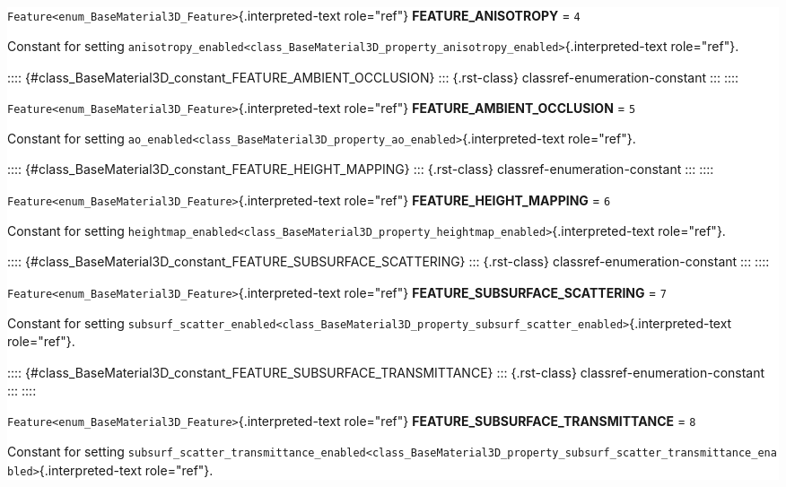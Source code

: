 `Feature<enum_BaseMaterial3D_Feature>`{.interpreted-text role="ref"}
**FEATURE_ANISOTROPY** = `4`

Constant for setting
`anisotropy_enabled<class_BaseMaterial3D_property_anisotropy_enabled>`{.interpreted-text
role="ref"}.

:::: {#class_BaseMaterial3D_constant_FEATURE_AMBIENT_OCCLUSION}
::: {.rst-class}
classref-enumeration-constant
:::
::::

`Feature<enum_BaseMaterial3D_Feature>`{.interpreted-text role="ref"}
**FEATURE_AMBIENT_OCCLUSION** = `5`

Constant for setting
`ao_enabled<class_BaseMaterial3D_property_ao_enabled>`{.interpreted-text
role="ref"}.

:::: {#class_BaseMaterial3D_constant_FEATURE_HEIGHT_MAPPING}
::: {.rst-class}
classref-enumeration-constant
:::
::::

`Feature<enum_BaseMaterial3D_Feature>`{.interpreted-text role="ref"}
**FEATURE_HEIGHT_MAPPING** = `6`

Constant for setting
`heightmap_enabled<class_BaseMaterial3D_property_heightmap_enabled>`{.interpreted-text
role="ref"}.

:::: {#class_BaseMaterial3D_constant_FEATURE_SUBSURFACE_SCATTERING}
::: {.rst-class}
classref-enumeration-constant
:::
::::

`Feature<enum_BaseMaterial3D_Feature>`{.interpreted-text role="ref"}
**FEATURE_SUBSURFACE_SCATTERING** = `7`

Constant for setting
`subsurf_scatter_enabled<class_BaseMaterial3D_property_subsurf_scatter_enabled>`{.interpreted-text
role="ref"}.

:::: {#class_BaseMaterial3D_constant_FEATURE_SUBSURFACE_TRANSMITTANCE}
::: {.rst-class}
classref-enumeration-constant
:::
::::

`Feature<enum_BaseMaterial3D_Feature>`{.interpreted-text role="ref"}
**FEATURE_SUBSURFACE_TRANSMITTANCE** = `8`

Constant for setting
`subsurf_scatter_transmittance_enabled<class_BaseMaterial3D_property_subsurf_scatter_transmittance_enabled>`{.interpreted-text
role="ref"}.
